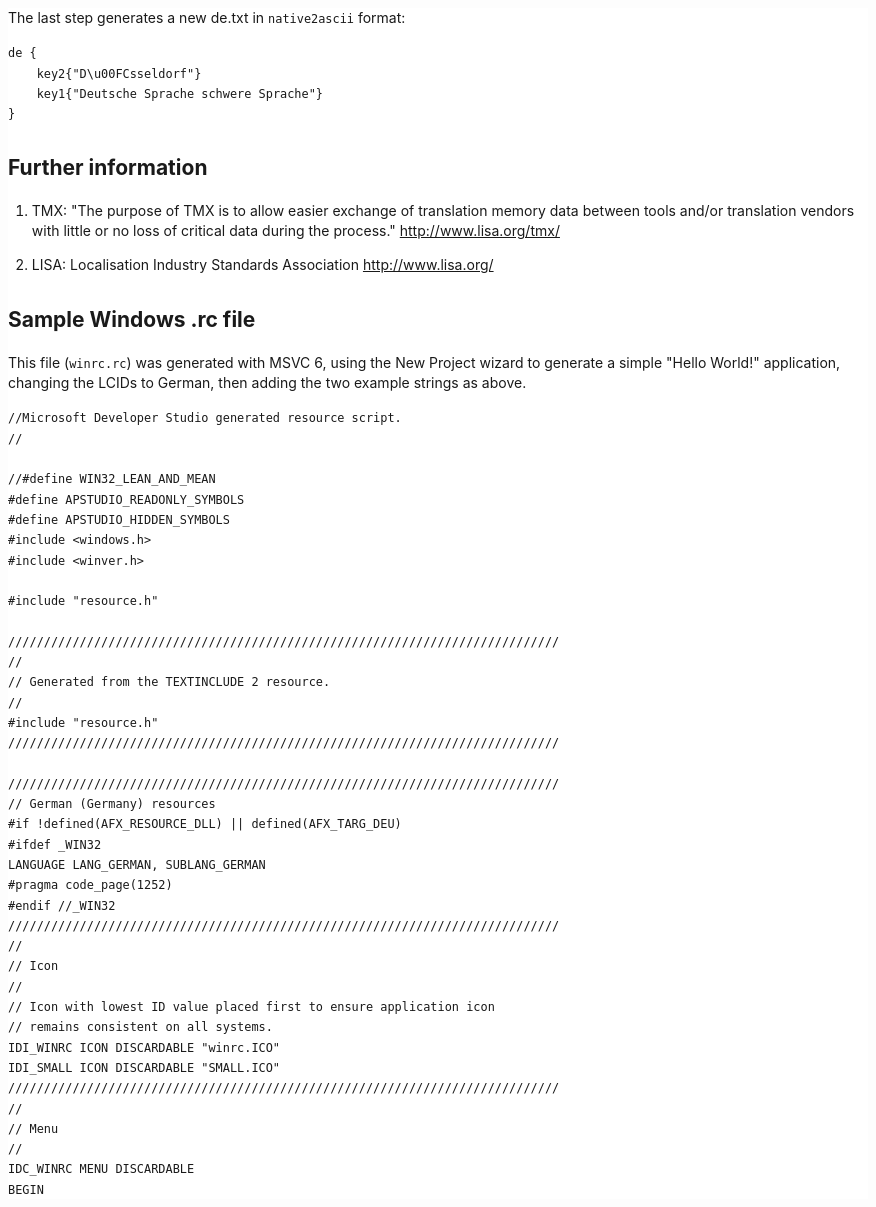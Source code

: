 The last step generates a new de.txt in `native2ascii` format:

```
de {
    key2{"D\u00FCsseldorf"}
    key1{"Deutsche Sprache schwere Sprache"}
}
```

## Further information

1.  TMX: "The purpose of TMX is to allow easier exchange of translation memory
    data between tools and/or translation vendors with little or no loss of
    critical data during the process."
    http://www.lisa.org/tmx/

2.  LISA: Localisation Industry Standards Association
    http://www.lisa.org/

## Sample Windows .rc file

This file (`winrc.rc`) was generated with MSVC 6, using the New Project wizard to
generate a simple "Hello World!" application, changing the LCIDs to German, then
adding the two example strings as above.

```
//Microsoft Developer Studio generated resource script.
//

//#define WIN32_LEAN_AND_MEAN
#define APSTUDIO_READONLY_SYMBOLS
#define APSTUDIO_HIDDEN_SYMBOLS
#include <windows.h>
#include <winver.h>

#include "resource.h"

/////////////////////////////////////////////////////////////////////////////
//
// Generated from the TEXTINCLUDE 2 resource.
//
#include "resource.h"
/////////////////////////////////////////////////////////////////////////////

/////////////////////////////////////////////////////////////////////////////
// German (Germany) resources
#if !defined(AFX_RESOURCE_DLL) || defined(AFX_TARG_DEU)
#ifdef _WIN32
LANGUAGE LANG_GERMAN, SUBLANG_GERMAN
#pragma code_page(1252)
#endif //_WIN32
/////////////////////////////////////////////////////////////////////////////
//
// Icon
//
// Icon with lowest ID value placed first to ensure application icon
// remains consistent on all systems.
IDI_WINRC ICON DISCARDABLE "winrc.ICO"
IDI_SMALL ICON DISCARDABLE "SMALL.ICO"
/////////////////////////////////////////////////////////////////////////////
//
// Menu
//
IDC_WINRC MENU DISCARDABLE
BEGIN
```